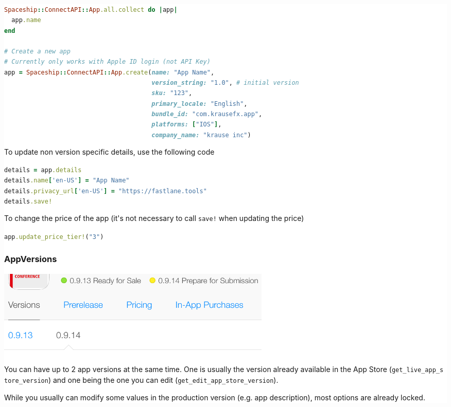 ```ruby
Spaceship::ConnectAPI::App.all.collect do |app|
  app.name
end

# Create a new app
# Currently only works with Apple ID login (not API Key)
app = Spaceship::ConnectAPI::App.create(name: "App Name",
                                        version_string: "1.0", # initial version
                                        sku: "123",
                                        primary_locale: "English",
                                        bundle_id: "com.krausefx.app",
                                        platforms: ["IOS"],
                                        company_name: "krause inc")
```

To update non version specific details, use the following code

```ruby
details = app.details
details.name['en-US'] = "App Name"
details.privacy_url['en-US'] = "https://fastlane.tools"
details.save!
```

To change the price of the app (it's not necessary to call `save!` when updating the price)

```ruby
app.update_price_tier!("3")
```

### AppVersions

<img src="/spaceship/assets/docs/AppVersions.png" width="500">

You can have up to 2 app versions at the same time. One is usually the version already available in the App Store (`get_live_app_store_version`) and one being the one you can edit (`get_edit_app_store_version`).

While you usually can modify some values in the production version (e.g. app description), most options are already locked.
